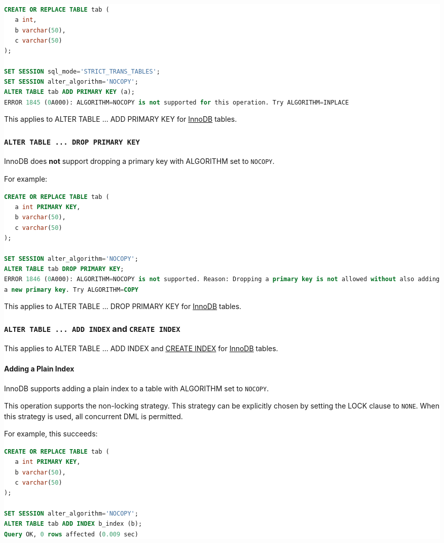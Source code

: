 ```sql
CREATE OR REPLACE TABLE tab (
   a int,
   b varchar(50),
   c varchar(50)
);

SET SESSION sql_mode='STRICT_TRANS_TABLES';
SET SESSION alter_algorithm='NOCOPY';
ALTER TABLE tab ADD PRIMARY KEY (a);
ERROR 1845 (0A000): ALGORITHM=NOCOPY is not supported for this operation. Try ALGORITHM=INPLACE
```

This applies to <a undefined>ALTER TABLE ... ADD PRIMARY KEY</a> for [InnoDB](/columns-storage-engines-and-plugins/storage-engines/innodb) tables.

### `ALTER TABLE ... DROP PRIMARY KEY`

InnoDB does <strong>not</strong> support dropping a primary key with <a undefined>ALGORITHM</a> set to `NOCOPY`.

For example:

```sql
CREATE OR REPLACE TABLE tab (
   a int PRIMARY KEY,
   b varchar(50),
   c varchar(50)
);

SET SESSION alter_algorithm='NOCOPY';
ALTER TABLE tab DROP PRIMARY KEY;
ERROR 1846 (0A000): ALGORITHM=NOCOPY is not supported. Reason: Dropping a primary key is not allowed without also adding a new primary key. Try ALGORITHM=COPY
```

This applies to <a undefined>ALTER TABLE ... DROP PRIMARY KEY</a> for [InnoDB](/columns-storage-engines-and-plugins/storage-engines/innodb) tables.

### `ALTER TABLE ... ADD INDEX` and `CREATE INDEX`

This applies to <a undefined>ALTER TABLE ... ADD INDEX</a> and [CREATE INDEX](/sql-statements-structure/sql-statements/data-definition/create/create-index) for [InnoDB](/columns-storage-engines-and-plugins/storage-engines/innodb) tables.

#### Adding a Plain Index

InnoDB supports adding a plain index to a table with <a undefined>ALGORITHM</a> set to `NOCOPY`.

This operation supports the non-locking strategy. This strategy can be explicitly chosen by setting the <a undefined>LOCK</a> clause to `NONE`. When this strategy is used, all concurrent DML is permitted.

For example, this succeeds:

```sql
CREATE OR REPLACE TABLE tab (
   a int PRIMARY KEY,
   b varchar(50),
   c varchar(50)
);

SET SESSION alter_algorithm='NOCOPY';
ALTER TABLE tab ADD INDEX b_index (b);
Query OK, 0 rows affected (0.009 sec)
```
